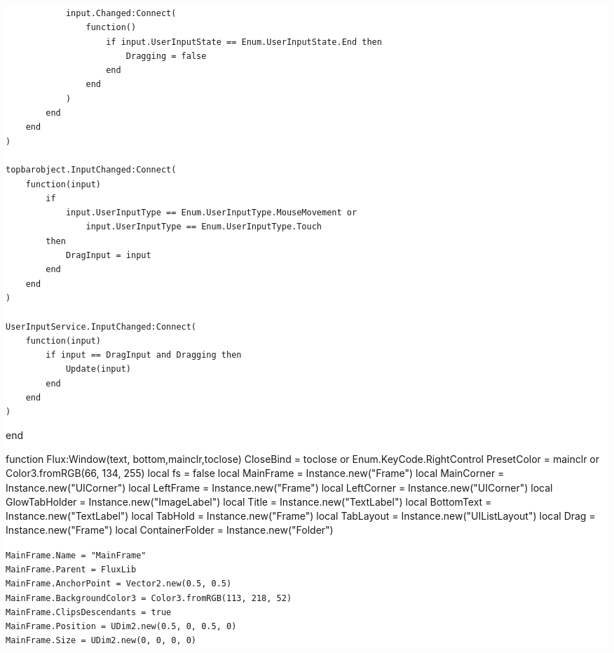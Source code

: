 				input.Changed:Connect(
					function()
						if input.UserInputState == Enum.UserInputState.End then
							Dragging = false
						end
					end
				)
			end
		end
	)

	topbarobject.InputChanged:Connect(
		function(input)
			if
				input.UserInputType == Enum.UserInputType.MouseMovement or
					input.UserInputType == Enum.UserInputType.Touch
			then
				DragInput = input
			end
		end
	)

	UserInputService.InputChanged:Connect(
		function(input)
			if input == DragInput and Dragging then
				Update(input)
			end
		end
	)
end



function Flux:Window(text, bottom,mainclr,toclose)
	CloseBind = toclose or Enum.KeyCode.RightControl
	PresetColor = mainclr or Color3.fromRGB(66, 134, 255)
	local fs = false
	local MainFrame = Instance.new("Frame")
	local MainCorner = Instance.new("UICorner")
	local LeftFrame = Instance.new("Frame")
	local LeftCorner = Instance.new("UICorner")
	local GlowTabHolder = Instance.new("ImageLabel")
	local Title = Instance.new("TextLabel")
	local BottomText = Instance.new("TextLabel")
	local TabHold = Instance.new("Frame")
	local TabLayout = Instance.new("UIListLayout")
	local Drag = Instance.new("Frame")
	local ContainerFolder = Instance.new("Folder")

	MainFrame.Name = "MainFrame"
	MainFrame.Parent = FluxLib
	MainFrame.AnchorPoint = Vector2.new(0.5, 0.5)
	MainFrame.BackgroundColor3 = Color3.fromRGB(113, 218, 52)
	MainFrame.ClipsDescendants = true
	MainFrame.Position = UDim2.new(0.5, 0, 0.5, 0)
	MainFrame.Size = UDim2.new(0, 0, 0, 0)
